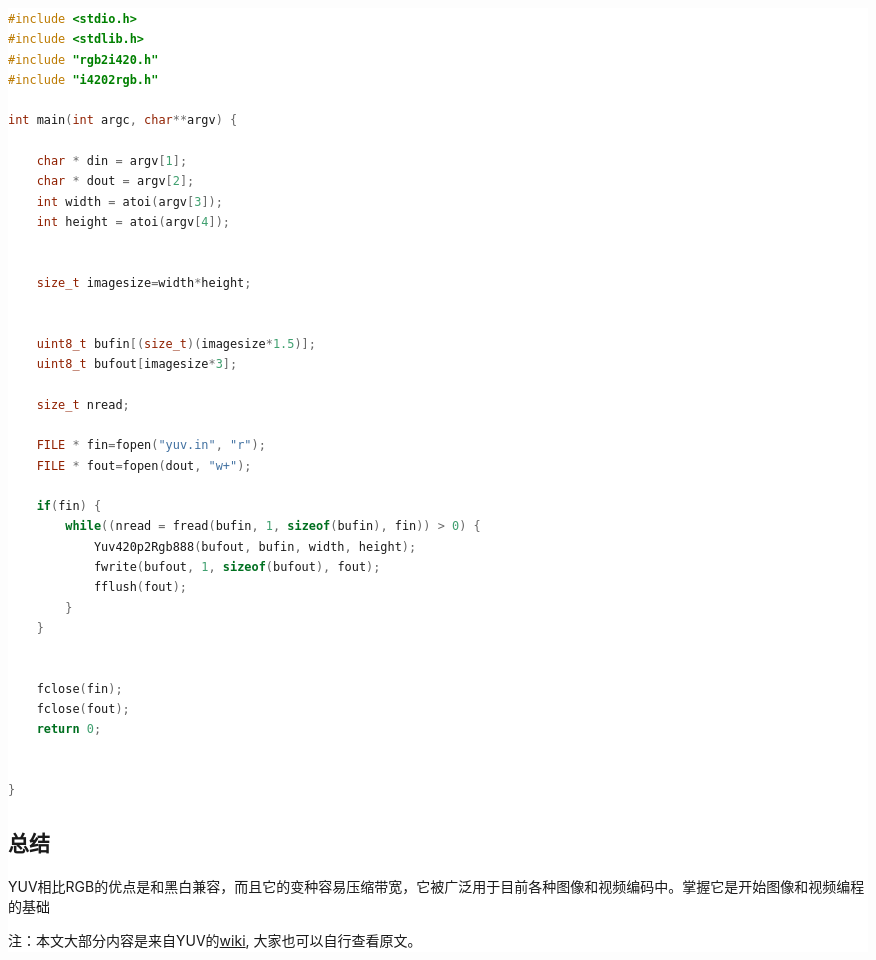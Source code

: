 ```c
#include <stdio.h>
#include <stdlib.h>
#include "rgb2i420.h"
#include "i4202rgb.h"

int main(int argc, char**argv) {

	char * din = argv[1];
	char * dout = argv[2];
	int width = atoi(argv[3]);
	int height = atoi(argv[4]);
	

	size_t imagesize=width*height;


	uint8_t bufin[(size_t)(imagesize*1.5)];
	uint8_t bufout[imagesize*3];

	size_t nread;

	FILE * fin=fopen("yuv.in", "r");
	FILE * fout=fopen(dout, "w+");

	if(fin) {
		while((nread = fread(bufin, 1, sizeof(bufin), fin)) > 0) {
			Yuv420p2Rgb888(bufout, bufin, width, height);
			fwrite(bufout, 1, sizeof(bufout), fout);
			fflush(fout);
		}
	}


	fclose(fin);
	fclose(fout);
	return 0;


}
```

## 总结

YUV相比RGB的优点是和黑白兼容，而且它的变种容易压缩带宽，它被广泛用于目前各种图像和视频编码中。掌握它是开始图像和视频编程的基础

注：本文大部分内容是来自YUV的[wiki](https://en.wikipedia.org/wiki/YUV#Y.E2.80.B2UV420p_.28and_Y.E2.80.B2V12_or_YV12.29_to_RGB888_conversion), 大家也可以自行查看原文。
